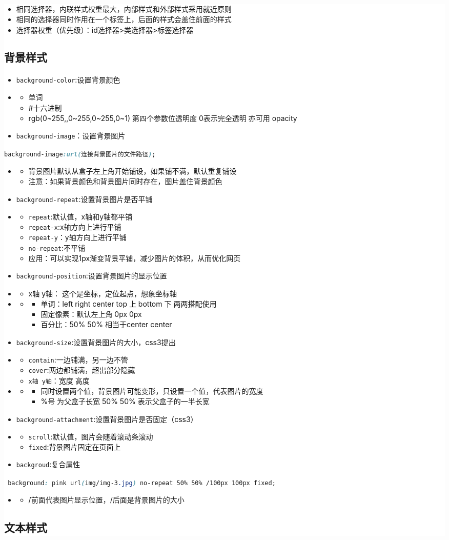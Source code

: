 - 相同选择器，内联样式权重最大，内部样式和外部样式采用就近原则
- 相同的选择器同时作用在一个标签上，后面的样式会盖住前面的样式
- 选择器权重（优先级）：id选择器>类选择器>标签选择器

## 背景样式

-  `background-color`:设置背景颜色 

- - 单词
  - \#十六进制
  - rgb(0~255,,0~255,0~255,0~1) 第四个参数位透明度 0表示完全透明 亦可用 opacity

-  `background-image`：设置背景图片 

```css
background-image:url(连接背景图片的文件路径);
```

- - 背景图片默认从盒子左上角开始铺设，如果铺不满，默认重复铺设
  - 注意：如果背景颜色和背景图片同时存在，图片盖住背景颜色

-  `background-repeat`:设置背景图片是否平铺 

- - `repeat`:默认值，x轴和y轴都平铺
  - `repeat-x`:x轴方向上进行平铺
  - `repeat-y`：y轴方向上进行平铺
  - `no-repeat`:不平铺
  - 应用：可以实现1px渐变背景平铺，减少图片的体积，从而优化网页

-  `background-position`:设置背景图片的显示位置 

- - x轴  y轴：  这个是坐标，定位起点，想象坐标轴

- - - 单词：left  right  center  top 上  bottom 下  两两搭配使用
    - 固定像素：默认左上角 0px 0px
    - 百分比：50%  50% 相当于center center

-  `background-size`:设置背景图片的大小，css3提出 

- - `contain`:一边铺满，另一边不管
  - `cover`:两边都铺满，超出部分隐藏
  - `x轴 y轴`：宽度  高度   

- - - 同时设置两个值，背景图片可能变形，只设置一个值，代表图片的宽度
    - %号 为父盒子长宽 50% 50% 表示父盒子的一半长宽

-  `background-attachment`:设置背景图片是否固定（css3） 

- - `scroll`:默认值，图片会随着滚动条滚动
  - `fixed`:背景图片固定在页面上

-  `backgroud`:复合属性 

```css
 background: pink url(img/img-3.jpg) no-repeat 50% 50% /100px 100px fixed;
```

- - /前面代表图片显示位置，/后面是背景图片的大小

## 文本样式
